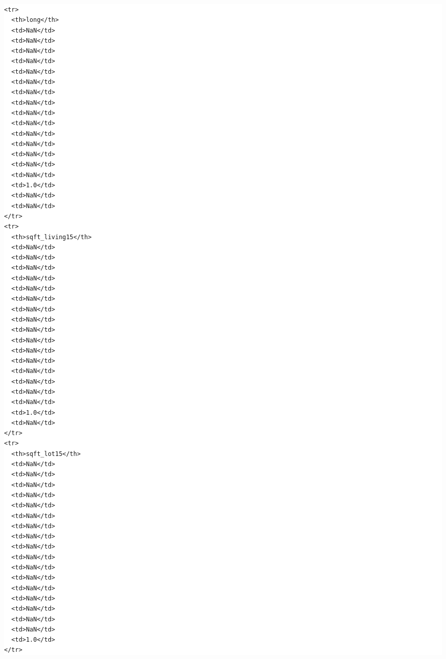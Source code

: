     <tr>
      <th>long</th>
      <td>NaN</td>
      <td>NaN</td>
      <td>NaN</td>
      <td>NaN</td>
      <td>NaN</td>
      <td>NaN</td>
      <td>NaN</td>
      <td>NaN</td>
      <td>NaN</td>
      <td>NaN</td>
      <td>NaN</td>
      <td>NaN</td>
      <td>NaN</td>
      <td>NaN</td>
      <td>NaN</td>
      <td>1.0</td>
      <td>NaN</td>
      <td>NaN</td>
    </tr>
    <tr>
      <th>sqft_living15</th>
      <td>NaN</td>
      <td>NaN</td>
      <td>NaN</td>
      <td>NaN</td>
      <td>NaN</td>
      <td>NaN</td>
      <td>NaN</td>
      <td>NaN</td>
      <td>NaN</td>
      <td>NaN</td>
      <td>NaN</td>
      <td>NaN</td>
      <td>NaN</td>
      <td>NaN</td>
      <td>NaN</td>
      <td>NaN</td>
      <td>1.0</td>
      <td>NaN</td>
    </tr>
    <tr>
      <th>sqft_lot15</th>
      <td>NaN</td>
      <td>NaN</td>
      <td>NaN</td>
      <td>NaN</td>
      <td>NaN</td>
      <td>NaN</td>
      <td>NaN</td>
      <td>NaN</td>
      <td>NaN</td>
      <td>NaN</td>
      <td>NaN</td>
      <td>NaN</td>
      <td>NaN</td>
      <td>NaN</td>
      <td>NaN</td>
      <td>NaN</td>
      <td>NaN</td>
      <td>1.0</td>
    </tr>
  </tbody>